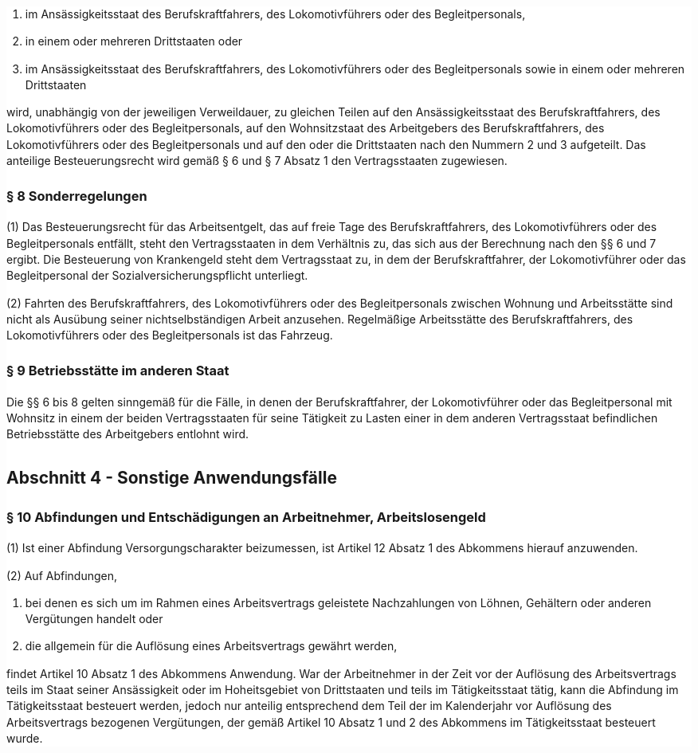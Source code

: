 1.  im Ansässigkeitsstaat des Berufskraftfahrers, des Lokomotivführers oder des Begleitpersonals,


2.  in einem oder mehreren Drittstaaten oder


3.  im Ansässigkeitsstaat des Berufskraftfahrers, des Lokomotivführers oder des Begleitpersonals sowie in einem oder mehreren Drittstaaten



wird, unabhängig von der jeweiligen Verweildauer, zu gleichen Teilen auf den Ansässigkeitsstaat des Berufskraftfahrers, des Lokomotivführers oder des Begleitpersonals, auf den Wohnsitzstaat des Arbeitgebers des Berufskraftfahrers, des Lokomotivführers oder des Begleitpersonals und auf den oder die Drittstaaten nach den Nummern 2 und 3 aufgeteilt. Das anteilige Besteuerungsrecht wird gemäß § 6 und § 7 Absatz 1 den Vertragsstaaten zugewiesen.


### § 8 Sonderregelungen

(1) Das Besteuerungsrecht für das Arbeitsentgelt, das auf freie Tage des Berufskraftfahrers, des Lokomotivführers oder des Begleitpersonals entfällt, steht den Vertragsstaaten in dem Verhältnis zu, das sich aus der Berechnung nach den §§ 6 und 7 ergibt. Die Besteuerung von Krankengeld steht dem Vertragsstaat zu, in dem der Berufskraftfahrer, der Lokomotivführer oder das Begleitpersonal der Sozialversicherungspflicht unterliegt.

(2) Fahrten des Berufskraftfahrers, des Lokomotivführers oder des Begleitpersonals zwischen Wohnung und Arbeitsstätte sind nicht als Ausübung seiner nichtselbständigen Arbeit anzusehen. Regelmäßige Arbeitsstätte des Berufskraftfahrers, des Lokomotivführers oder des Begleitpersonals ist das Fahrzeug.


### § 9 Betriebsstätte im anderen Staat

Die §§ 6 bis 8 gelten sinngemäß für die Fälle, in denen der Berufskraftfahrer, der Lokomotivführer oder das Begleitpersonal mit Wohnsitz in einem der beiden Vertragsstaaten für seine Tätigkeit zu Lasten einer in dem anderen Vertragsstaat befindlichen Betriebsstätte des Arbeitgebers entlohnt wird.


## Abschnitt 4 - Sonstige Anwendungsfälle


### § 10 Abfindungen und Entschädigungen an Arbeitnehmer, Arbeitslosengeld

(1) Ist einer Abfindung Versorgungscharakter beizumessen, ist Artikel 12 Absatz 1 des Abkommens hierauf anzuwenden.

(2) Auf Abfindungen,

1.  bei denen es sich um im Rahmen eines Arbeitsvertrags geleistete Nachzahlungen von Löhnen, Gehältern oder anderen Vergütungen handelt oder


2.  die allgemein für die Auflösung eines Arbeitsvertrags gewährt werden,



findet Artikel 10 Absatz 1 des Abkommens Anwendung. War der Arbeitnehmer in der Zeit vor der Auflösung des Arbeitsvertrags teils im Staat seiner Ansässigkeit oder im Hoheitsgebiet von Drittstaaten und teils im Tätigkeitsstaat tätig, kann die Abfindung im Tätigkeitsstaat besteuert werden, jedoch nur anteilig entsprechend dem Teil der im Kalenderjahr vor Auflösung des Arbeitsvertrags bezogenen Vergütungen, der gemäß Artikel 10 Absatz 1 und 2 des Abkommens im Tätigkeitsstaat besteuert wurde.
